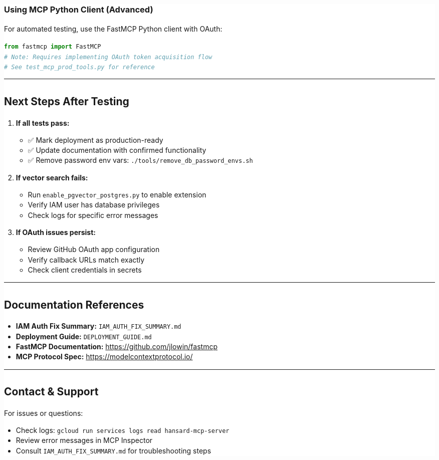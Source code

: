 ### Using MCP Python Client (Advanced)

For automated testing, use the FastMCP Python client with OAuth:
```python
from fastmcp import FastMCP
# Note: Requires implementing OAuth token acquisition flow
# See test_mcp_prod_tools.py for reference
```

---

## Next Steps After Testing

1. **If all tests pass:**
   - ✅ Mark deployment as production-ready
   - ✅ Update documentation with confirmed functionality
   - ✅ Remove password env vars: `./tools/remove_db_password_envs.sh`

2. **If vector search fails:**
   - Run `enable_pgvector_postgres.py` to enable extension
   - Verify IAM user has database privileges
   - Check logs for specific error messages

3. **If OAuth issues persist:**
   - Review GitHub OAuth app configuration
   - Verify callback URLs match exactly
   - Check client credentials in secrets

---

## Documentation References

- **IAM Auth Fix Summary:** `IAM_AUTH_FIX_SUMMARY.md`
- **Deployment Guide:** `DEPLOYMENT_GUIDE.md`
- **FastMCP Documentation:** https://github.com/jlowin/fastmcp
- **MCP Protocol Spec:** https://modelcontextprotocol.io/

---

## Contact & Support

For issues or questions:
- Check logs: `gcloud run services logs read hansard-mcp-server`
- Review error messages in MCP Inspector
- Consult `IAM_AUTH_FIX_SUMMARY.md` for troubleshooting steps
